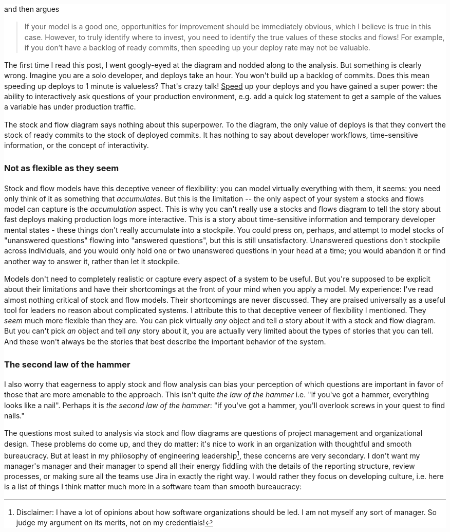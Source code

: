 and then argues

> If your model is a good one, opportunities for improvement should be immediately obvious, which I believe is true in this case. However, to truly identify where to invest, you need to identify the true values of these stocks and flows! For example, if you don’t have a backlog of ready commits, then speeding up your deploy rate may not be valuable. 
 
The first time I read this post, I went googly-eyed at the diagram and nodded along to the analysis. But something is clearly wrong. Imagine you are a solo developer, and deploys take an hour. You won't build up a backlog of commits. Does this mean speeding up deploys to 1 minute is valueless? That's crazy talk! [Speed](2022-08-30-short-feedback.html) up your deploys and you have gained a super power: the ability to interactively ask questions of your production environment, e.g. add a quick log statement to get a sample of the values a variable has under production traffic.

The stock and flow diagram says nothing about this superpower. To the diagram, the only value of deploys is that they convert the stock of ready commits to the stock of deployed commits. It has nothing to say about developer workflows, time-sensitive information, or the concept of interactivity.

### Not as flexible as they seem 

Stock and flow models have this deceptive veneer of flexibility: you can model virtually everything with them, it seems: you need only think of it as something that *accumulates*. But this is the limitation -- the only aspect of your system a stocks and flows model can capture is the *accumulation* aspect. This is why you can't really use a stocks and flows diagram to tell the story about fast deploys making production logs more interactive. This is a story about time-sensitive information and temporary developer mental states - these things don't really accumulate into a stockpile. You could press on, perhaps, and attempt to model stocks of "unanswered questions" flowing into "answered questions", but this is still unsatisfactory. Unanswered questions don't stockpile across individuals, and you would only hold one or two unanswered questions in your head at a time; you would abandon it or find another way to answer it, rather than let it stockpile.

Models don't need to completely realistic or capture every aspect of a system to be useful. But you're supposed to be explicit about their limitations and have their shortcomings at the front of your mind when you apply a model. My experience: I've read almost nothing critical of stock and flow models. Their shortcomings are never discussed. They are praised universally as a useful tool for leaders no reason about complicated systems. I attribute this to that deceptive veneer of flexibility I mentioned. They *seem* much more flexible than they are. You can pick virtually *any* object and tell *a* story about it with a stock and flow diagram. But you can't pick *an* object and tell *any* story about it, you are actually very limited about the types of stories that you can tell. And these won't always be the stories that best describe the important behavior of the system.

### The second law of the hammer

I also worry that eagerness to apply stock and flow analysis can bias your perception of which questions are important in favor of those that are more amenable to the approach. This isn't quite *the law of the hammer* i.e. "if you've got a hammer, everything looks like a nail". Perhaps it is *the second law of the hammer*: "if you've got a hammer, you'll overlook screws in your quest to find nails."

The questions most suited to analysis via stock and flow diagrams are questions of project management and organizational design. These problems do come up, and they do matter: it's nice to work in an organization with thoughtful and smooth bureaucracy. But at least in my philosophy of engineering leadership[^1], these concerns are very secondary. I don't want my manager's manager and their manager to spend all their energy fiddling with the details of the reporting structure, review processes, or making sure all the teams use Jira in exactly the right way. I would rather they focus on developing culture, i.e. here is a list of things I think matter much more in a software team than smooth bureaucracy:


[^1]: Disclaimer: I have a lot of opinions about how software organizations should be led. I am not myself any sort of manager. So judge my argument on its merits, not on my credentials! 
[^2]: This is similar to the famous argument from "The Mythical Man Month" by Fred Brooks, as [Wikipedia](https://en.wikipedia.org/wiki/The_Mythical_Man-Month#The_mythical_man-month) summarizes